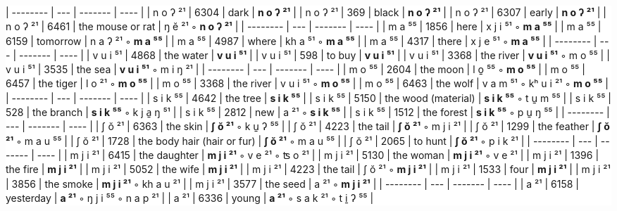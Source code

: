 | -------- | --- | ------- | ---- |
| n o ʔ ²¹ | 6304 | dark | **n o ʔ ²¹** |
| n o ʔ ²¹ | 369 | black | **n o ʔ ²¹** |
| n o ʔ ²¹ | 6307 | early | **n o ʔ ²¹** |
| n o ʔ ²¹ | 6461 | the mouse or rat | ŋ ĕ ²¹ ◦ **n o ʔ ²¹** |
| -------- | --- | ------- | ---- |
| m a ⁵⁵ | 1856 | here | x j i ⁵¹ ◦ **m a ⁵⁵** |
| m a ⁵⁵ | 6159 | tomorrow | n a ʔ ²¹ ◦ **m a ⁵⁵** |
| m a ⁵⁵ | 4987 | where | kh a ⁵¹ ◦ **m a ⁵⁵** |
| m a ⁵⁵ | 4317 | there | x j e ⁵¹ ◦ **m a ⁵⁵** |
| -------- | --- | ------- | ---- |
| v u i ⁵¹ | 4868 | the water | **v u i ⁵¹** |
| v u i ⁵¹ | 598 | to buy | **v u i ⁵¹** |
| v u i ⁵¹ | 3368 | the river | **v u i ⁵¹** ◦ m o ⁵⁵ |
| v u i ⁵¹ | 3535 | the sea | **v u i ⁵¹** ◦ m i ŋ ²¹ |
| -------- | --- | ------- | ---- |
| m o ⁵⁵ | 2604 | the moon | l o̱ ⁵⁵ ◦ **m o ⁵⁵** |
| m o ⁵⁵ | 6457 | the tiger | l o ²¹ ◦ **m o ⁵⁵** |
| m o ⁵⁵ | 3368 | the river | v u i ⁵¹ ◦ **m o ⁵⁵** |
| m o ⁵⁵ | 6463 | the wolf | v a m ⁵¹ ◦ kʰ u i ²¹ ◦ **m o ⁵⁵** |
| -------- | --- | ------- | ---- |
| s i k ⁵⁵ | 4642 | the tree | **s i k ⁵⁵** |
| s i k ⁵⁵ | 5150 | the wood (material) | **s i k ⁵⁵** ◦ t u̱ m ⁵⁵ |
| s i k ⁵⁵ | 528 | the branch | **s i k ⁵⁵** ◦ k j a̱ ŋ ⁵¹ |
| s i k ⁵⁵ | 2812 | new | a ²¹ ◦ **s i k ⁵⁵** |
| s i k ⁵⁵ | 1512 | the forest | **s i k ⁵⁵** ◦ p u̱ ŋ ⁵⁵ |
| -------- | --- | ------- | ---- |
| ʃ ŏ ²¹ | 6363 | the skin | **ʃ ŏ ²¹** ◦ k u̱ ʔ ⁵⁵ |
| ʃ ŏ ²¹ | 4223 | the tail | **ʃ ŏ ²¹** ◦ m j i ²¹ |
| ʃ ŏ ²¹ | 1299 | the feather | **ʃ ŏ ²¹** ◦ m a u ⁵⁵ |
| ʃ ŏ ²¹ | 1728 | the body hair (hair or fur) | **ʃ ŏ ²¹** ◦ m a u ⁵⁵ |
| ʃ ŏ ²¹ | 2065 | to hunt | **ʃ ŏ ²¹** ◦ p i k ²¹ |
| -------- | --- | ------- | ---- |
| m j i ²¹ | 6415 | the daughter | **m j i ²¹** ◦ v e ²¹ ◦ ʦ o ²¹ |
| m j i ²¹ | 5130 | the woman | **m j i ²¹** ◦ v e ²¹ |
| m j i ²¹ | 1396 | the fire | **m j i ²¹** |
| m j i ²¹ | 5052 | the wife | **m j i ²¹** |
| m j i ²¹ | 4223 | the tail | ʃ ŏ ²¹ ◦ **m j i ²¹** |
| m j i ²¹ | 1533 | four | **m j i ²¹** |
| m j i ²¹ | 3856 | the smoke | **m j i ²¹** ◦ kh a u ²¹ |
| m j i ²¹ | 3577 | the seed | a ²¹ ◦ **m j i ²¹** |
| -------- | --- | ------- | ---- |
| a ²¹ | 6158 | yesterday | **a ²¹** ◦ ŋ j i ⁵⁵ ◦ n a p ²¹ |
| a ²¹ | 6336 | young | **a ²¹** ◦ s a k ²¹ ◦ t i̱ ʔ ⁵⁵ |